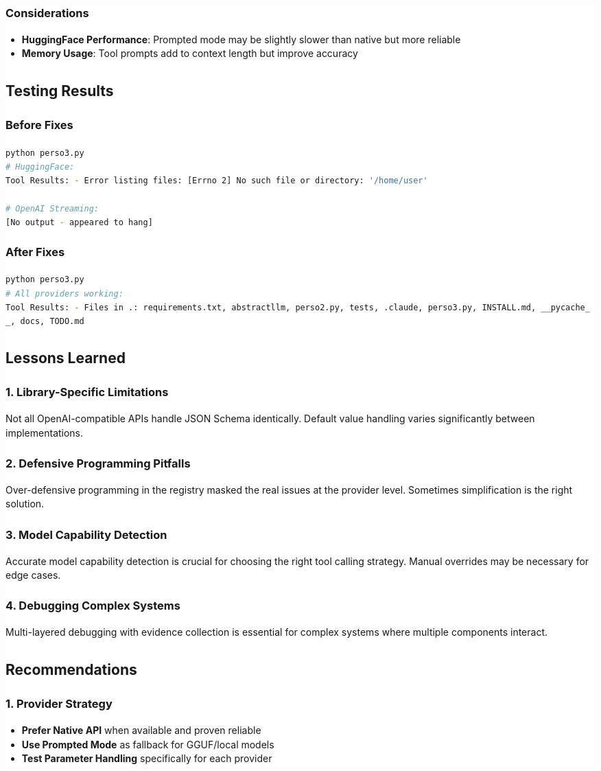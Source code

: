 ### Considerations
- **HuggingFace Performance**: Prompted mode may be slightly slower than native but more reliable
- **Memory Usage**: Tool prompts add to context length but improve accuracy

## Testing Results

### Before Fixes
```bash
python perso3.py
# HuggingFace:
Tool Results: - Error listing files: [Errno 2] No such file or directory: '/home/user'

# OpenAI Streaming:
[No output - appeared to hang]
```

### After Fixes
```bash
python perso3.py
# All providers working:
Tool Results: - Files in .: requirements.txt, abstractllm, perso2.py, tests, .claude, perso3.py, INSTALL.md, __pycache__, docs, TODO.md
```

## Lessons Learned

### 1. Library-Specific Limitations
Not all OpenAI-compatible APIs handle JSON Schema identically. Default value handling varies significantly between implementations.

### 2. Defensive Programming Pitfalls
Over-defensive programming in the registry masked the real issues at the provider level. Sometimes simplification is the right solution.

### 3. Model Capability Detection
Accurate model capability detection is crucial for choosing the right tool calling strategy. Manual overrides may be necessary for edge cases.

### 4. Debugging Complex Systems
Multi-layered debugging with evidence collection is essential for complex systems where multiple components interact.

## Recommendations

### 1. Provider Strategy
- **Prefer Native API** when available and proven reliable
- **Use Prompted Mode** as fallback for GGUF/local models
- **Test Parameter Handling** specifically for each provider
